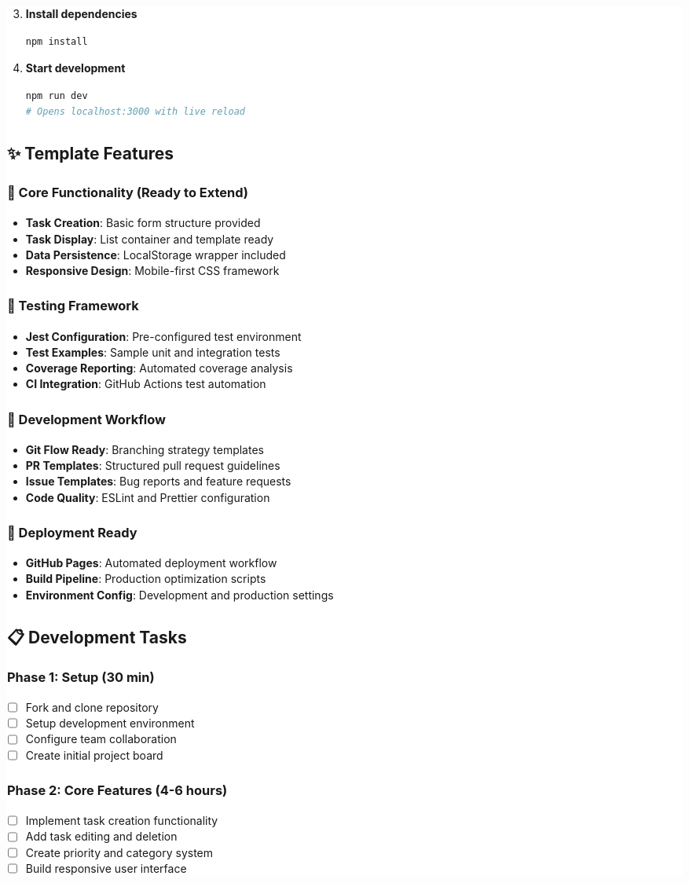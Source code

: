 3. **Install dependencies**
   ```bash
   npm install
   ```

4. **Start development**
   ```bash
   npm run dev
   # Opens localhost:3000 with live reload
   ```

## ✨ Template Features

### 🎯 Core Functionality (Ready to Extend)
- **Task Creation**: Basic form structure provided
- **Task Display**: List container and template ready
- **Data Persistence**: LocalStorage wrapper included
- **Responsive Design**: Mobile-first CSS framework

### 🧪 Testing Framework
- **Jest Configuration**: Pre-configured test environment
- **Test Examples**: Sample unit and integration tests
- **Coverage Reporting**: Automated coverage analysis
- **CI Integration**: GitHub Actions test automation

### 🔄 Development Workflow
- **Git Flow Ready**: Branching strategy templates
- **PR Templates**: Structured pull request guidelines
- **Issue Templates**: Bug reports and feature requests
- **Code Quality**: ESLint and Prettier configuration

### 🚀 Deployment Ready
- **GitHub Pages**: Automated deployment workflow
- **Build Pipeline**: Production optimization scripts
- **Environment Config**: Development and production settings

## 📋 Development Tasks

### Phase 1: Setup (30 min)
- [ ] Fork and clone repository
- [ ] Setup development environment
- [ ] Configure team collaboration
- [ ] Create initial project board

### Phase 2: Core Features (4-6 hours)
- [ ] Implement task creation functionality
- [ ] Add task editing and deletion
- [ ] Create priority and category system
- [ ] Build responsive user interface
